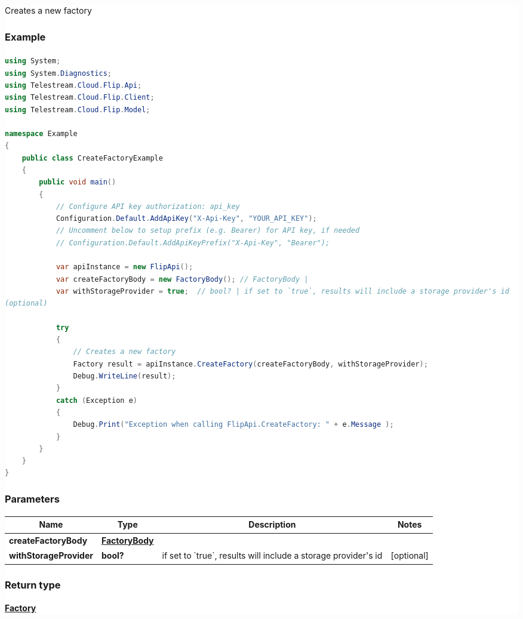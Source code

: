 Creates a new factory

### Example
```csharp
using System;
using System.Diagnostics;
using Telestream.Cloud.Flip.Api;
using Telestream.Cloud.Flip.Client;
using Telestream.Cloud.Flip.Model;

namespace Example
{
    public class CreateFactoryExample
    {
        public void main()
        {
            // Configure API key authorization: api_key
            Configuration.Default.AddApiKey("X-Api-Key", "YOUR_API_KEY");
            // Uncomment below to setup prefix (e.g. Bearer) for API key, if needed
            // Configuration.Default.AddApiKeyPrefix("X-Api-Key", "Bearer");

            var apiInstance = new FlipApi();
            var createFactoryBody = new FactoryBody(); // FactoryBody | 
            var withStorageProvider = true;  // bool? | if set to `true`, results will include a storage provider's id (optional) 

            try
            {
                // Creates a new factory
                Factory result = apiInstance.CreateFactory(createFactoryBody, withStorageProvider);
                Debug.WriteLine(result);
            }
            catch (Exception e)
            {
                Debug.Print("Exception when calling FlipApi.CreateFactory: " + e.Message );
            }
        }
    }
}
```

### Parameters

Name | Type | Description  | Notes
------------- | ------------- | ------------- | -------------
 **createFactoryBody** | [**FactoryBody**](FactoryBody.md)|  | 
 **withStorageProvider** | **bool?**| if set to &#x60;true&#x60;, results will include a storage provider&#39;s id | [optional] 

### Return type

[**Factory**](Factory.md)
